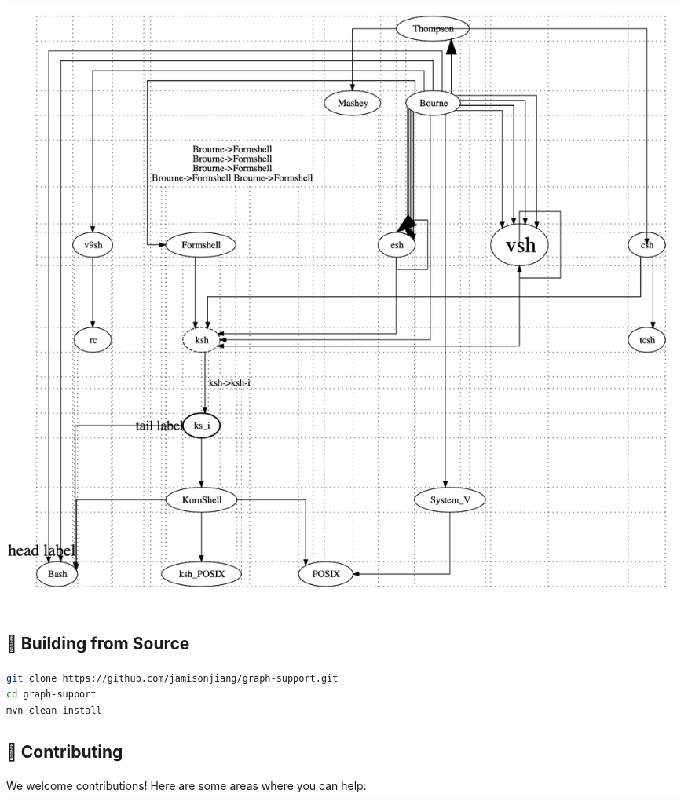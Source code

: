 ![Grid Display](test/picture/show_grid.png)

## 🔧 Building from Source

```bash
git clone https://github.com/jamisonjiang/graph-support.git
cd graph-support
mvn clean install
```

## 🤝 Contributing

We welcome contributions! Here are some areas where you can help:
